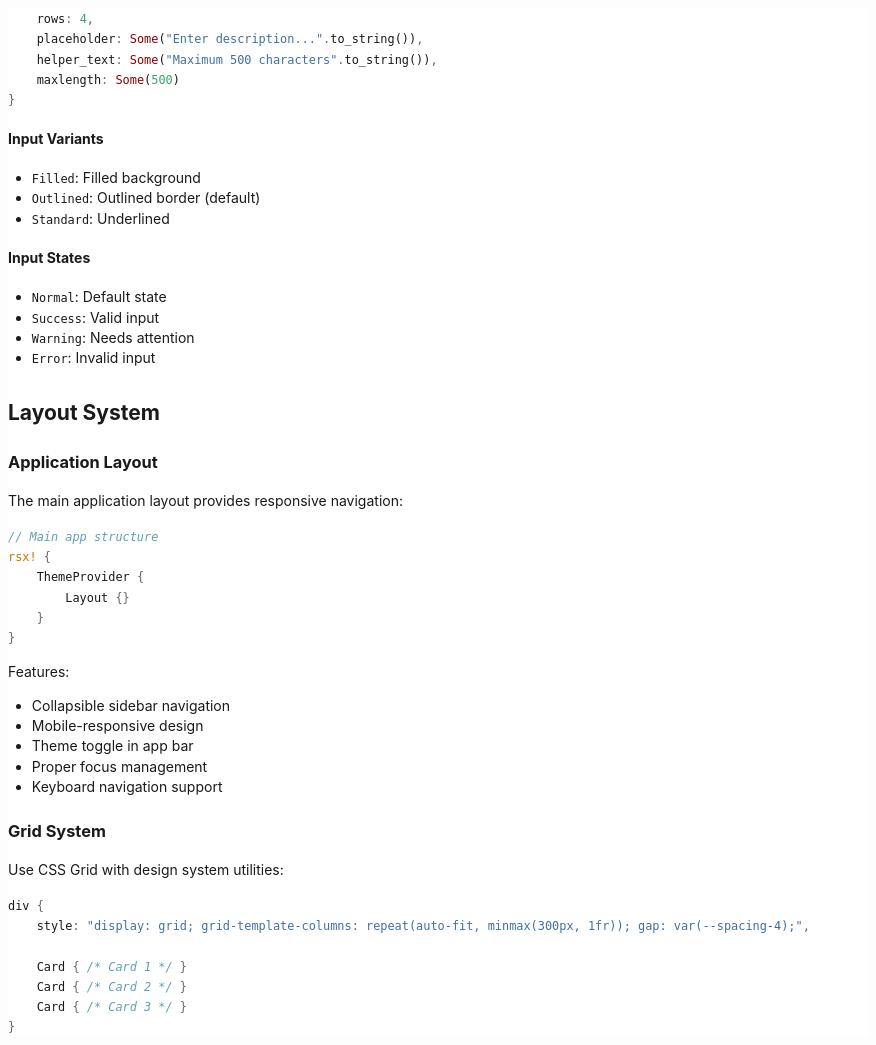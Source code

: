 ```rust
    rows: 4,
    placeholder: Some("Enter description...".to_string()),
    helper_text: Some("Maximum 500 characters".to_string()),
    maxlength: Some(500)
}
```

#### Input Variants
- `Filled`: Filled background
- `Outlined`: Outlined border (default)
- `Standard`: Underlined

#### Input States
- `Normal`: Default state
- `Success`: Valid input
- `Warning`: Needs attention
- `Error`: Invalid input

## Layout System

### Application Layout

The main application layout provides responsive navigation:

```rust
// Main app structure
rsx! {
    ThemeProvider {
        Layout {}
    }
}
```

Features:
- Collapsible sidebar navigation
- Mobile-responsive design
- Theme toggle in app bar
- Proper focus management
- Keyboard navigation support

### Grid System

Use CSS Grid with design system utilities:

```rust
div {
    style: "display: grid; grid-template-columns: repeat(auto-fit, minmax(300px, 1fr)); gap: var(--spacing-4);",
    
    Card { /* Card 1 */ }
    Card { /* Card 2 */ }
    Card { /* Card 3 */ }
}
```
